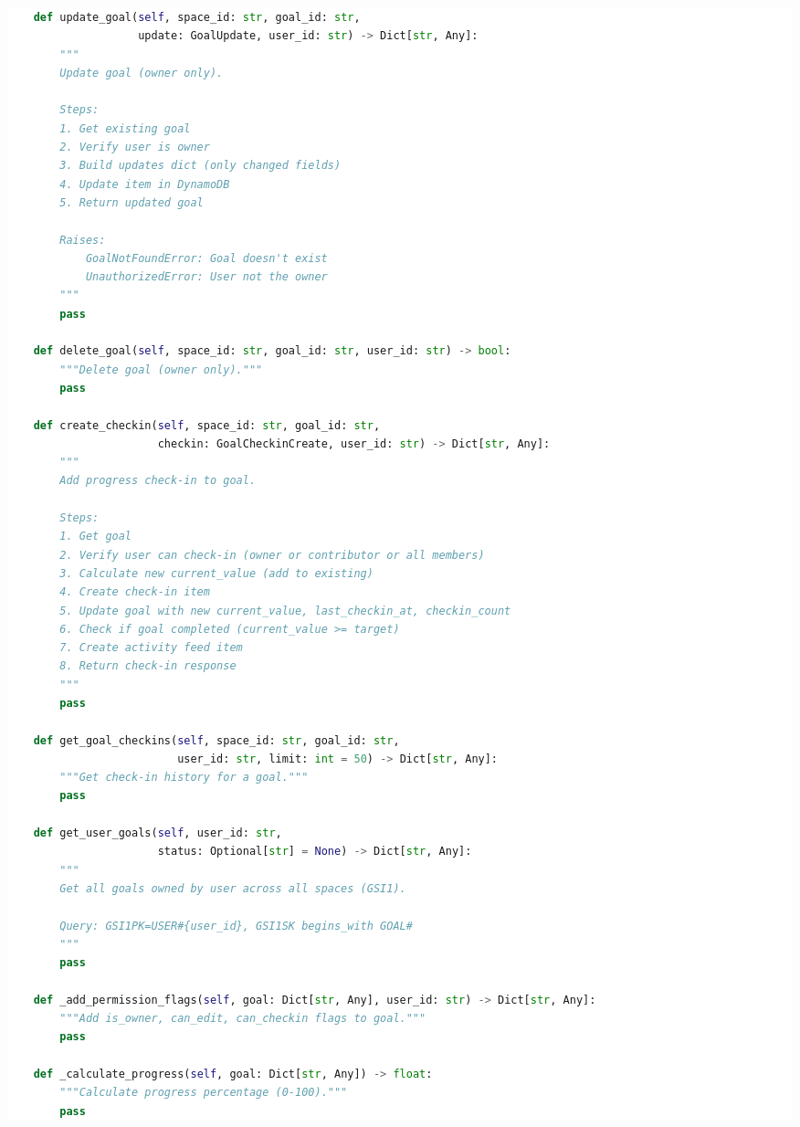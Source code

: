 ```python
    def update_goal(self, space_id: str, goal_id: str, 
                    update: GoalUpdate, user_id: str) -> Dict[str, Any]:
        """
        Update goal (owner only).
        
        Steps:
        1. Get existing goal
        2. Verify user is owner
        3. Build updates dict (only changed fields)
        4. Update item in DynamoDB
        5. Return updated goal
        
        Raises:
            GoalNotFoundError: Goal doesn't exist
            UnauthorizedError: User not the owner
        """
        pass
    
    def delete_goal(self, space_id: str, goal_id: str, user_id: str) -> bool:
        """Delete goal (owner only)."""
        pass
    
    def create_checkin(self, space_id: str, goal_id: str, 
                       checkin: GoalCheckinCreate, user_id: str) -> Dict[str, Any]:
        """
        Add progress check-in to goal.
        
        Steps:
        1. Get goal
        2. Verify user can check-in (owner or contributor or all members)
        3. Calculate new current_value (add to existing)
        4. Create check-in item
        5. Update goal with new current_value, last_checkin_at, checkin_count
        6. Check if goal completed (current_value >= target)
        7. Create activity feed item
        8. Return check-in response
        """
        pass
    
    def get_goal_checkins(self, space_id: str, goal_id: str, 
                          user_id: str, limit: int = 50) -> Dict[str, Any]:
        """Get check-in history for a goal."""
        pass
    
    def get_user_goals(self, user_id: str, 
                       status: Optional[str] = None) -> Dict[str, Any]:
        """
        Get all goals owned by user across all spaces (GSI1).
        
        Query: GSI1PK=USER#{user_id}, GSI1SK begins_with GOAL#
        """
        pass
    
    def _add_permission_flags(self, goal: Dict[str, Any], user_id: str) -> Dict[str, Any]:
        """Add is_owner, can_edit, can_checkin flags to goal."""
        pass
    
    def _calculate_progress(self, goal: Dict[str, Any]) -> float:
        """Calculate progress percentage (0-100)."""
        pass
```
